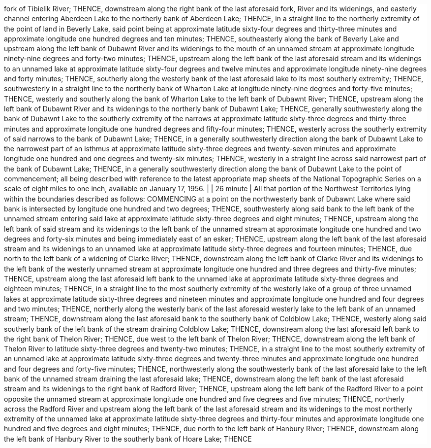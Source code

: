 fork of Tibielik River; THENCE, downstream along the right bank of the last aforesaid fork, River and its widenings, and easterly channel entering Aberdeen Lake to the northerly bank of Aberdeen Lake; THENCE, in a straight line to the northerly extremity of the point of land in Beverly Lake, said point being at approximate latitude sixty-four degrees and thirty-three minutes and approximate longitude one hundred degrees and ten minutes; THENCE, southeasterly along the bank of Beverly Lake and upstream along the left bank of Dubawnt River and its widenings to the mouth of an unnamed stream at approximate longitude ninety-nine degrees and forty-two minutes; THENCE, upstream along the left bank of the last aforesaid stream and its widenings to an unnamed lake at approximate latitude sixty-four degrees and twelve minutes and approximate longitude ninety-nine degrees and forty minutes; THENCE, southerly along the westerly bank of the last aforesaid lake to its most southerly extremity; THENCE, southwesterly in a straight line to the northerly bank of Wharton Lake at longitude ninety-nine degrees and forty-five minutes; THENCE, westerly and southerly along the bank of Wharton Lake to the left bank of Dubawnt River; THENCE, upstream along the left bank of Dubawnt River and its widenings to the northerly bank of Dubawnt Lake; THENCE, generally southwesterly along the bank of Dubawnt Lake to the southerly extremity of the narrows at approximate latitude sixty-three degrees and thirty-three minutes and approximate longitude one hundred degrees and fifty-four minutes; THENCE, westerly across the southerly extremity of said narrows to the bank of Dubawnt Lake; THENCE, in a generally southwesterly direction along the bank of Dubawnt Lake to the narrowest part of an isthmus at approximate latitude sixty-three degrees and twenty-seven minutes and approximate longitude one hundred and one degrees and twenty-six minutes; THENCE, westerly in a straight line across said narrowest part of the bank of Dubawnt Lake; THENCE, in a generally southwesterly direction along the bank of Dubawnt Lake to the point of commencement; all being described with reference to the latest appropriate map sheets of the National Topographic Series on a scale of eight miles to one inch, available on January 17, 1956. |
| 26 minute  | All that portion of the Northwest Territories lying within the boundaries described as follows: COMMENCING at a point on the northwesterly bank of Dubawnt Lake where said bank is intersected by longitude one hundred and two degrees; THENCE, southwesterly along said bank to the left bank of the unnamed stream entering said lake at approximate latitude sixty-three degrees and eight minutes; THENCE, upstream along the left bank of said stream and its widenings to the left bank of the unnamed stream at approximate longitude one hundred and two degrees and forty-six minutes and being immediately east of an esker; THENCE, upstream along the left bank of the last aforesaid stream and its widenings to an unnamed lake at approximate latitude sixty-three degrees and fourteen minutes; THENCE, due north to the left bank of a widening of Clarke River; THENCE, downstream along the left bank of Clarke River and its widenings to the left bank of the westerly unnamed stream at approximate longitude one hundred and three degrees and thirty-five minutes; THENCE, upstream along the last aforesaid left bank to the unnamed lake at approximate latitude sixty-three degrees and eighteen minutes; THENCE, in a straight line to the most southerly extremity of the westerly lake of a group of three unnamed lakes at approximate latitude sixty-three degrees and nineteen minutes and approximate longitude one hundred and four degrees and two minutes; THENCE, northerly along the westerly bank of the last aforesaid westerly lake to the left bank of an unnamed stream; THENCE, downstream along the last aforesaid bank to the southerly bank of Coldblow Lake; THENCE, westerly along said southerly bank of the left bank of the stream draining Coldblow Lake; THENCE, downstream along the last aforesaid left bank to the right bank of Thelon River; THENCE, due west to the left bank of Thelon River; THENCE, downstream along the left bank of Thelon River to latitude sixty-three degrees and twenty-two minutes; THENCE, in a straight line to the most southerly extremity of an unnamed lake at approximate latitude sixty-three degrees and twenty-three minutes and approximate longitude one hundred and four degrees and forty-five minutes; THENCE, northwesterly along the southwesterly bank of the last aforesaid lake to the left bank of the unnamed stream draining the last aforesaid lake; THENCE, downstream along the left bank of the last aforesaid stream and its widenings to the right bank of Radford River; THENCE, upstream along the left bank of the Radford River to a point opposite the unnamed stream at approximate longitude one hundred and five degrees and five minutes; THENCE, northerly across the Radford River and upstream along the left bank of the last aforesaid stream and its widenings to the most northerly extremity of the unnamed lake at approximate latitude sixty-three degrees and thirty-four minutes and approximate longitude one hundred and five degrees and eight minutes; THENCE, due north to the left bank of Hanbury River; THENCE, downstream along the left bank of Hanbury River to the southerly bank of Hoare Lake; THENCE